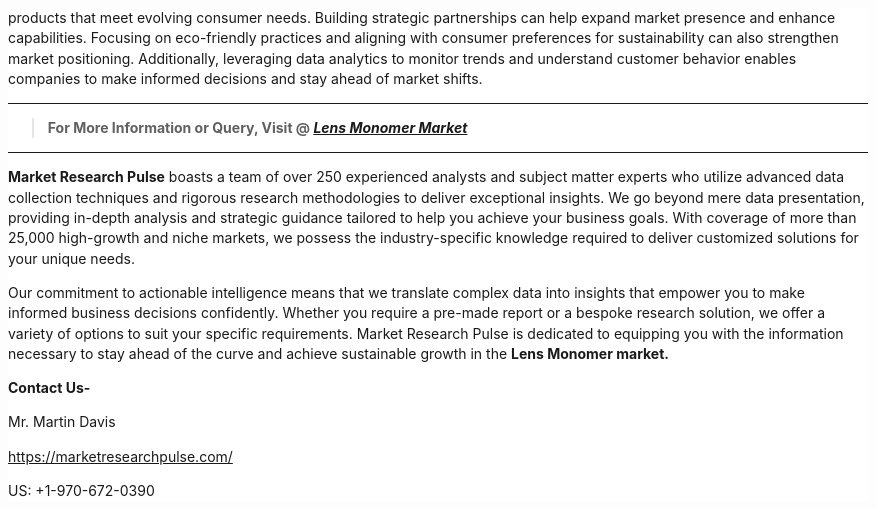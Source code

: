 products that meet evolving consumer needs. Building strategic partnerships can help expand market presence and enhance capabilities. Focusing on eco-friendly practices and aligning with consumer preferences for sustainability can also strengthen market positioning. Additionally, leveraging data analytics to monitor trends and understand customer behavior enables companies to make informed decisions and stay ahead of market shifts.</p><hr /><blockquote><p><strong>For More Information or Query, Visit @&nbsp;<em><a href="https://marketresearchpulse.com/report/57893/lens-monomer-market?utm_source=Linkedin&utm_medium=0117">Lens Monomer Market</a></em></strong></p></blockquote><hr /><p><strong>Market Research Pulse</strong> boasts a team of over 250 experienced analysts and subject matter experts who utilize advanced data collection techniques and rigorous research methodologies to deliver exceptional insights. We go beyond mere data presentation, providing in-depth analysis and strategic guidance tailored to help you achieve your business goals. With coverage of more than 25,000 high-growth and niche markets, we possess the industry-specific knowledge required to deliver customized solutions for your unique needs.</p><p>Our commitment to actionable intelligence means that we translate complex data into insights that empower you to make informed business decisions confidently. Whether you require a pre-made report or a bespoke research solution, we offer a variety of options to suit your specific requirements. Market Research Pulse is dedicated to equipping you with the information necessary to stay ahead of the curve and achieve sustainable growth in the <strong>Lens Monomer market.</strong></p><p><strong>Contact Us-</strong></p><p>Mr. Martin Davis</p><p>https://marketresearchpulse.com/</p><p>US: +1-970-672-0390</p>

